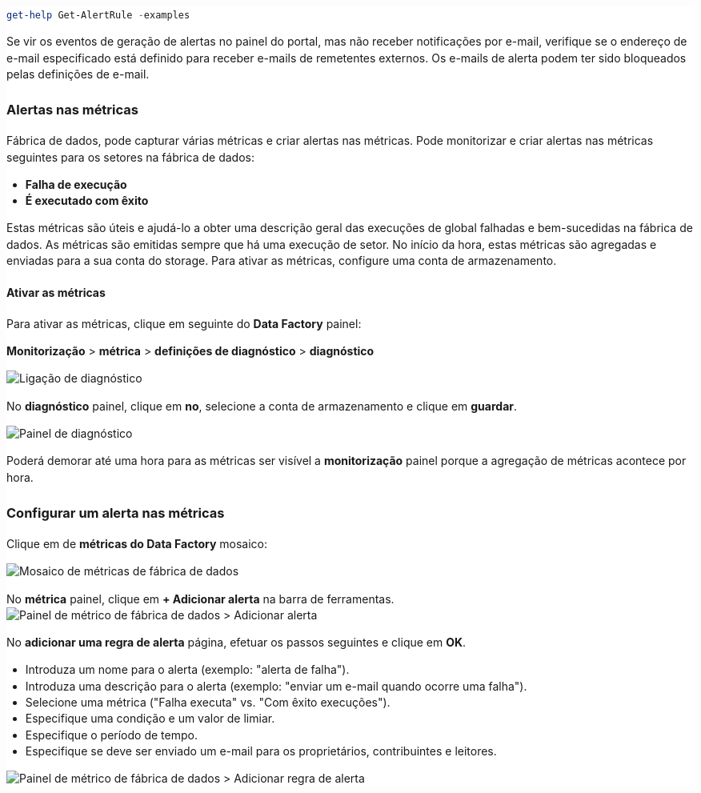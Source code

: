 ```powershell
get-help Get-AlertRule -examples
```


Se vir os eventos de geração de alertas no painel do portal, mas não receber notificações por e-mail, verifique se o endereço de e-mail especificado está definido para receber e-mails de remetentes externos. Os e-mails de alerta podem ter sido bloqueados pelas definições de e-mail.

### <a name="alerts-on-metrics"></a>Alertas nas métricas
Fábrica de dados, pode capturar várias métricas e criar alertas nas métricas. Pode monitorizar e criar alertas nas métricas seguintes para os setores na fábrica de dados:

* **Falha de execução**
* **É executado com êxito**

Estas métricas são úteis e ajudá-lo a obter uma descrição geral das execuções de global falhadas e bem-sucedidas na fábrica de dados. As métricas são emitidas sempre que há uma execução de setor. No início da hora, estas métricas são agregadas e enviadas para a sua conta do storage. Para ativar as métricas, configure uma conta de armazenamento.

#### <a name="enable-metrics"></a>Ativar as métricas
Para ativar as métricas, clique em seguinte do **Data Factory** painel:

**Monitorização** > **métrica** > **definições de diagnóstico** > **diagnóstico**

![Ligação de diagnóstico](./media/data-factory-monitor-manage-pipelines/diagnostics-link.png)

No **diagnóstico** painel, clique em **no**, selecione a conta de armazenamento e clique em **guardar**.

![Painel de diagnóstico](./media/data-factory-monitor-manage-pipelines/diagnostics-blade.png)

Poderá demorar até uma hora para as métricas ser visível a **monitorização** painel porque a agregação de métricas acontece por hora.

### <a name="set-up-an-alert-on-metrics"></a>Configurar um alerta nas métricas
Clique em de **métricas do Data Factory** mosaico:

![Mosaico de métricas de fábrica de dados](./media/data-factory-monitor-manage-pipelines/data-factory-metrics-tile.png)

No **métrica** painel, clique em **+ Adicionar alerta** na barra de ferramentas.
![Painel de métrico de fábrica de dados > Adicionar alerta](./media/data-factory-monitor-manage-pipelines/add-alert.png)

No **adicionar uma regra de alerta** página, efetuar os passos seguintes e clique em **OK**.

* Introduza um nome para o alerta (exemplo: "alerta de falha").
* Introduza uma descrição para o alerta (exemplo: "enviar um e-mail quando ocorre uma falha").
* Selecione uma métrica ("Falha executa" vs. "Com êxito execuções").
* Especifique uma condição e um valor de limiar.   
* Especifique o período de tempo.
* Especifique se deve ser enviado um e-mail para os proprietários, contribuintes e leitores.

![Painel de métrico de fábrica de dados > Adicionar regra de alerta](./media/data-factory-monitor-manage-pipelines/add-an-alert-rule.png)
